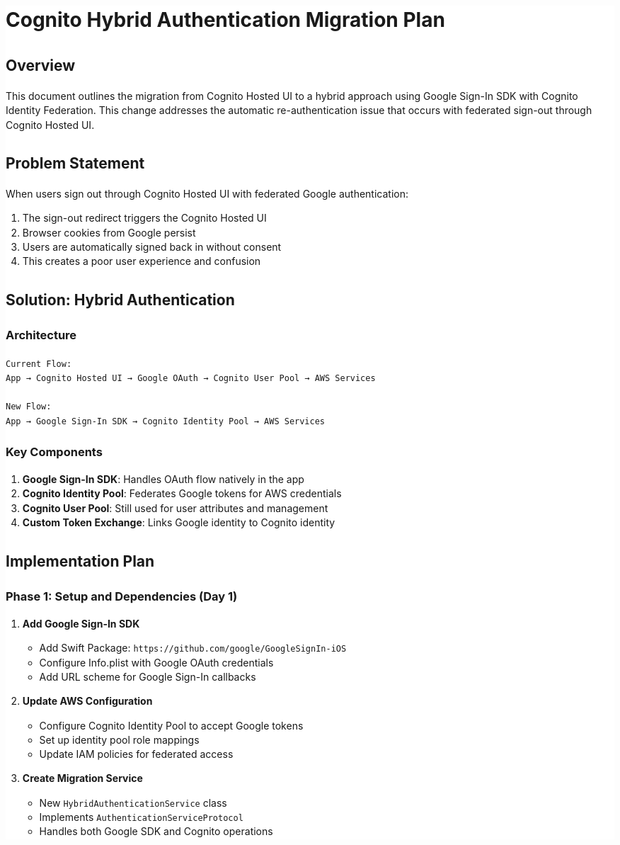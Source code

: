# Cognito Hybrid Authentication Migration Plan

## Overview

This document outlines the migration from Cognito Hosted UI to a hybrid approach using Google Sign-In SDK with Cognito Identity Federation. This change addresses the automatic re-authentication issue that occurs with federated sign-out through Cognito Hosted UI.

## Problem Statement

When users sign out through Cognito Hosted UI with federated Google authentication:
1. The sign-out redirect triggers the Cognito Hosted UI
2. Browser cookies from Google persist
3. Users are automatically signed back in without consent
4. This creates a poor user experience and confusion

## Solution: Hybrid Authentication

### Architecture

```
Current Flow:
App → Cognito Hosted UI → Google OAuth → Cognito User Pool → AWS Services

New Flow:
App → Google Sign-In SDK → Cognito Identity Pool → AWS Services
```

### Key Components

1. **Google Sign-In SDK**: Handles OAuth flow natively in the app
2. **Cognito Identity Pool**: Federates Google tokens for AWS credentials
3. **Cognito User Pool**: Still used for user attributes and management
4. **Custom Token Exchange**: Links Google identity to Cognito identity

## Implementation Plan

### Phase 1: Setup and Dependencies (Day 1)

1. **Add Google Sign-In SDK**
   - Add Swift Package: `https://github.com/google/GoogleSignIn-iOS`
   - Configure Info.plist with Google OAuth credentials
   - Add URL scheme for Google Sign-In callbacks

2. **Update AWS Configuration**
   - Configure Cognito Identity Pool to accept Google tokens
   - Set up identity pool role mappings
   - Update IAM policies for federated access

3. **Create Migration Service**
   - New `HybridAuthenticationService` class
   - Implements `AuthenticationServiceProtocol`
   - Handles both Google SDK and Cognito operations
